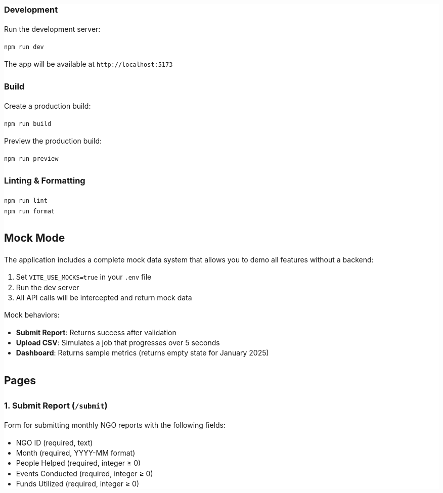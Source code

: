 ### Development

Run the development server:

```bash
npm run dev
```

The app will be available at `http://localhost:5173`

### Build

Create a production build:

```bash
npm run build
```

Preview the production build:

```bash
npm run preview
```

### Linting & Formatting

```bash
npm run lint
npm run format
```

## Mock Mode

The application includes a complete mock data system that allows you to demo all features without a backend:

1. Set `VITE_USE_MOCKS=true` in your `.env` file
2. Run the dev server
3. All API calls will be intercepted and return mock data

Mock behaviors:
- **Submit Report**: Returns success after validation
- **Upload CSV**: Simulates a job that progresses over 5 seconds
- **Dashboard**: Returns sample metrics (returns empty state for January 2025)

## Pages

### 1. Submit Report (`/submit`)

Form for submitting monthly NGO reports with the following fields:
- NGO ID (required, text)
- Month (required, YYYY-MM format)
- People Helped (required, integer ≥ 0)
- Events Conducted (required, integer ≥ 0)
- Funds Utilized (required, integer ≥ 0)
